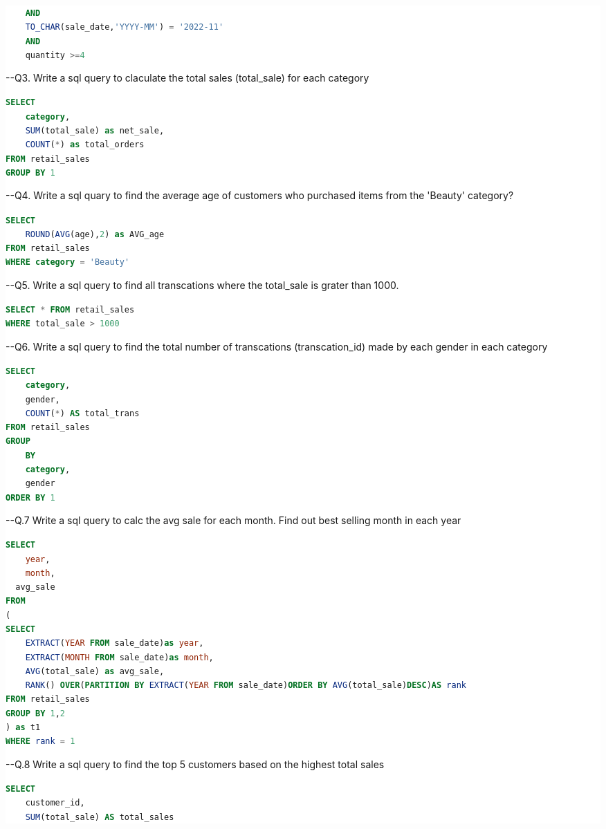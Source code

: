 ```sql
	AND 
	TO_CHAR(sale_date,'YYYY-MM') = '2022-11'
	AND
	quantity >=4
```
--Q3. Write a sql query to claculate the total sales (total_sale) for each category
```sql
SELECT 
	category,
	SUM(total_sale) as net_sale,
	COUNT(*) as total_orders
FROM retail_sales
GROUP BY 1
```
--Q4. Write a sql quary to find the average age of customers who purchased items from the 'Beauty' category?
```sql
SELECT 
	ROUND(AVG(age),2) as AVG_age
FROM retail_sales
WHERE category = 'Beauty'
```
--Q5. Write a sql query to find all transcations where the total_sale is grater than 1000.
```sql
SELECT * FROM retail_sales
WHERE total_sale > 1000
```
--Q6. Write a sql query to find the total number of transcations (transcation_id) made by each gender in each category
```sql
SELECT 
	category,
	gender,
	COUNT(*) AS total_trans
FROM retail_sales
GROUP 
	BY
	category,
	gender
ORDER BY 1
```
--Q.7 Write a sql query to calc the avg sale for each month. Find out best selling month in each year
```sql
SELECT 
	year,
	month,
  avg_sale
FROM 
(
SELECT
	EXTRACT(YEAR FROM sale_date)as year,
	EXTRACT(MONTH FROM sale_date)as month,
	AVG(total_sale) as avg_sale,
	RANK() OVER(PARTITION BY EXTRACT(YEAR FROM sale_date)ORDER BY AVG(total_sale)DESC)AS rank
FROM retail_sales
GROUP BY 1,2
) as t1
WHERE rank = 1
```
--Q.8 Write a sql query to find the top 5 customers based on the highest total sales
```sql
SELECT 
	customer_id,
	SUM(total_sale) AS total_sales
```